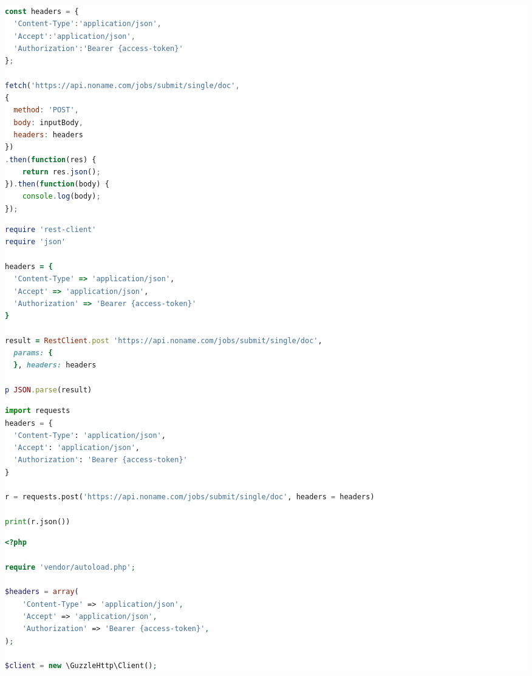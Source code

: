 ```javascript
const headers = {
  'Content-Type':'application/json',
  'Accept':'application/json',
  'Authorization':'Bearer {access-token}'
};

fetch('https://api.noname.com/jobs/submit/single/doc',
{
  method: 'POST',
  body: inputBody,
  headers: headers
})
.then(function(res) {
    return res.json();
}).then(function(body) {
    console.log(body);
});

```

```ruby
require 'rest-client'
require 'json'

headers = {
  'Content-Type' => 'application/json',
  'Accept' => 'application/json',
  'Authorization' => 'Bearer {access-token}'
}

result = RestClient.post 'https://api.noname.com/jobs/submit/single/doc',
  params: {
  }, headers: headers

p JSON.parse(result)

```

```python
import requests
headers = {
  'Content-Type': 'application/json',
  'Accept': 'application/json',
  'Authorization': 'Bearer {access-token}'
}

r = requests.post('https://api.noname.com/jobs/submit/single/doc', headers = headers)

print(r.json())

```

```php
<?php

require 'vendor/autoload.php';

$headers = array(
    'Content-Type' => 'application/json',
    'Accept' => 'application/json',
    'Authorization' => 'Bearer {access-token}',
);

$client = new \GuzzleHttp\Client();

```